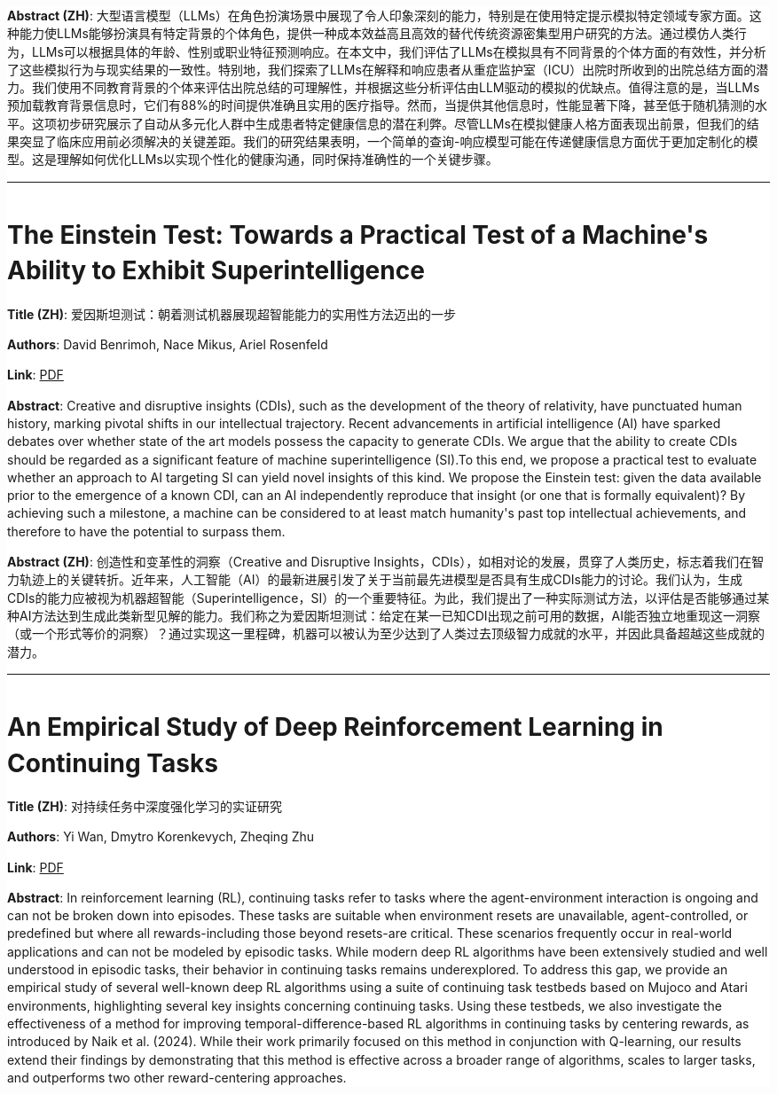 **Abstract (ZH)**: 大型语言模型（LLMs）在角色扮演场景中展现了令人印象深刻的能力，特别是在使用特定提示模拟特定领域专家方面。这种能力使LLMs能够扮演具有特定背景的个体角色，提供一种成本效益高且高效的替代传统资源密集型用户研究的方法。通过模仿人类行为，LLMs可以根据具体的年龄、性别或职业特征预测响应。在本文中，我们评估了LLMs在模拟具有不同背景的个体方面的有效性，并分析了这些模拟行为与现实结果的一致性。特别地，我们探索了LLMs在解释和响应患者从重症监护室（ICU）出院时所收到的出院总结方面的潜力。我们使用不同教育背景的个体来评估出院总结的可理解性，并根据这些分析评估由LLM驱动的模拟的优缺点。值得注意的是，当LLMs预加载教育背景信息时，它们有88%的时间提供准确且实用的医疗指导。然而，当提供其他信息时，性能显著下降，甚至低于随机猜测的水平。这项初步研究展示了自动从多元化人群中生成患者特定健康信息的潜在利弊。尽管LLMs在模拟健康人格方面表现出前景，但我们的结果突显了临床应用前必须解决的关键差距。我们的研究结果表明，一个简单的查询-响应模型可能在传递健康信息方面优于更加定制化的模型。这是理解如何优化LLMs以实现个性化的健康沟通，同时保持准确性的一个关键步骤。 

---
# The Einstein Test: Towards a Practical Test of a Machine's Ability to Exhibit Superintelligence 

**Title (ZH)**: 爱因斯坦测试：朝着测试机器展现超智能能力的实用性方法迈出的一步 

**Authors**: David Benrimoh, Nace Mikus, Ariel Rosenfeld  

**Link**: [PDF](https://arxiv.org/pdf/2501.06948)  

**Abstract**: Creative and disruptive insights (CDIs), such as the development of the theory of relativity, have punctuated human history, marking pivotal shifts in our intellectual trajectory. Recent advancements in artificial intelligence (AI) have sparked debates over whether state of the art models possess the capacity to generate CDIs. We argue that the ability to create CDIs should be regarded as a significant feature of machine superintelligence (SI).To this end, we propose a practical test to evaluate whether an approach to AI targeting SI can yield novel insights of this kind. We propose the Einstein test: given the data available prior to the emergence of a known CDI, can an AI independently reproduce that insight (or one that is formally equivalent)? By achieving such a milestone, a machine can be considered to at least match humanity's past top intellectual achievements, and therefore to have the potential to surpass them. 

**Abstract (ZH)**: 创造性和变革性的洞察（Creative and Disruptive Insights，CDIs），如相对论的发展，贯穿了人类历史，标志着我们在智力轨迹上的关键转折。近年来，人工智能（AI）的最新进展引发了关于当前最先进模型是否具有生成CDIs能力的讨论。我们认为，生成CDIs的能力应被视为机器超智能（Superintelligence，SI）的一个重要特征。为此，我们提出了一种实际测试方法，以评估是否能够通过某种AI方法达到生成此类新型见解的能力。我们称之为爱因斯坦测试：给定在某一已知CDI出现之前可用的数据，AI能否独立地重现这一洞察（或一个形式等价的洞察）？通过实现这一里程碑，机器可以被认为至少达到了人类过去顶级智力成就的水平，并因此具备超越这些成就的潜力。 

---
# An Empirical Study of Deep Reinforcement Learning in Continuing Tasks 

**Title (ZH)**: 对持续任务中深度强化学习的实证研究 

**Authors**: Yi Wan, Dmytro Korenkevych, Zheqing Zhu  

**Link**: [PDF](https://arxiv.org/pdf/2501.06937)  

**Abstract**: In reinforcement learning (RL), continuing tasks refer to tasks where the agent-environment interaction is ongoing and can not be broken down into episodes. These tasks are suitable when environment resets are unavailable, agent-controlled, or predefined but where all rewards-including those beyond resets-are critical. These scenarios frequently occur in real-world applications and can not be modeled by episodic tasks. While modern deep RL algorithms have been extensively studied and well understood in episodic tasks, their behavior in continuing tasks remains underexplored. To address this gap, we provide an empirical study of several well-known deep RL algorithms using a suite of continuing task testbeds based on Mujoco and Atari environments, highlighting several key insights concerning continuing tasks. Using these testbeds, we also investigate the effectiveness of a method for improving temporal-difference-based RL algorithms in continuing tasks by centering rewards, as introduced by Naik et al. (2024). While their work primarily focused on this method in conjunction with Q-learning, our results extend their findings by demonstrating that this method is effective across a broader range of algorithms, scales to larger tasks, and outperforms two other reward-centering approaches. 
